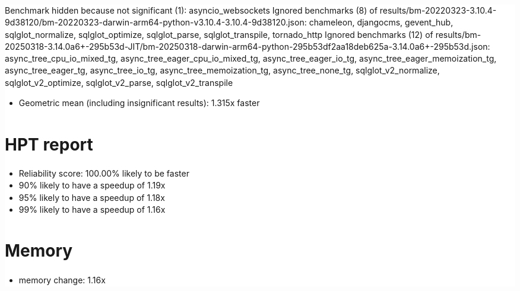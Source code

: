 Benchmark hidden because not significant (1): asyncio_websockets
Ignored benchmarks (8) of results/bm-20220323-3.10.4-9d38120/bm-20220323-darwin-arm64-python-v3.10.4-3.10.4-9d38120.json: chameleon, djangocms, gevent_hub, sqlglot_normalize, sqlglot_optimize, sqlglot_parse, sqlglot_transpile, tornado_http
Ignored benchmarks (12) of results/bm-20250318-3.14.0a6+-295b53d-JIT/bm-20250318-darwin-arm64-python-295b53df2aa18deb625a-3.14.0a6+-295b53d.json: async_tree_cpu_io_mixed_tg, async_tree_eager_cpu_io_mixed_tg, async_tree_eager_io_tg, async_tree_eager_memoization_tg, async_tree_eager_tg, async_tree_io_tg, async_tree_memoization_tg, async_tree_none_tg, sqlglot_v2_normalize, sqlglot_v2_optimize, sqlglot_v2_parse, sqlglot_v2_transpile

- Geometric mean (including insignificant results): 1.315x faster

# HPT report

- Reliability score: 100.00% likely to be faster
- 90% likely to have a speedup of 1.19x
- 95% likely to have a speedup of 1.18x
- 99% likely to have a speedup of 1.16x

# Memory
- memory change: 1.16x